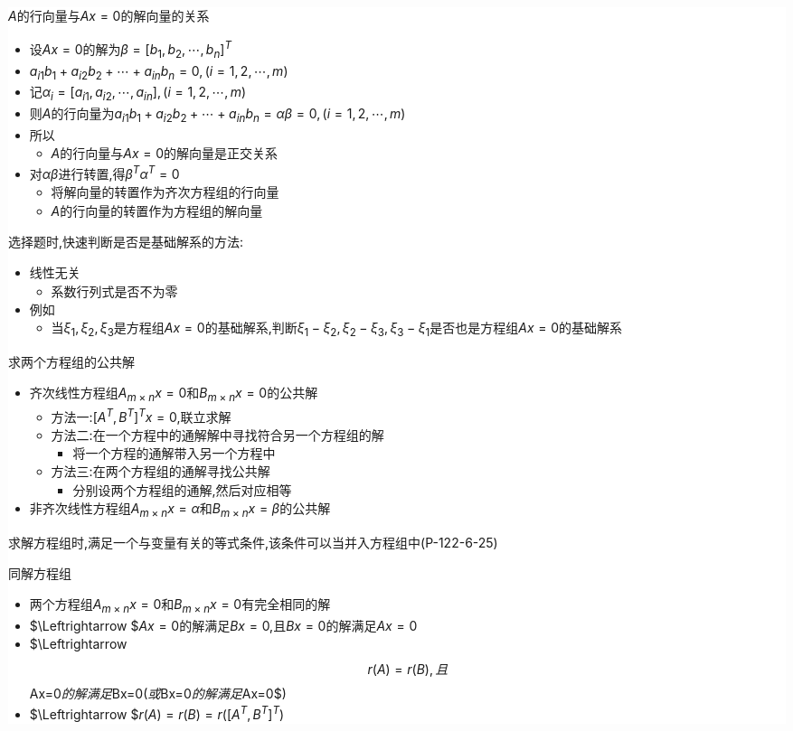 $A$的行向量与$Ax=0$的解向量的关系
- 设$Ax=0$的解为$\beta=[b_1,b_2,\cdots,b_n]^T$
- $a_{i1}b_1 + a_{i2}b_2 + \cdots + a_{in}b_n = 0, (i = 1,2,\cdots,m)$
- 记$\alpha_i = [a_{i1}, a_{i2}, \cdots, a_{in}], (i = 1,2,\cdots,m)$
- 则$A$的行向量为$a_{i1}b_1 + a_{i2}b_2 + \cdots + a_{in}b_n =\alpha \beta= 0, (i = 1,2,\cdots,m)$
- 所以
  - $A$的行向量与$Ax=0$的解向量是正交关系
- 对$\alpha \beta​$进行转置,得$\beta^T\alpha^T = 0​$
  - 将解向量的转置作为齐次方程组的行向量
  - $A$的行向量的转置作为方程组的解向量



选择题时,快速判断是否是基础解系的方法:
- 线性无关
  - 系数行列式是否不为零
- 例如 
  - 当$\xi_1,\xi_2,\xi_3$是方程组$Ax=0$的基础解系,判断$\xi_1-\xi_2,\xi_2-\xi_3,\xi_3-\xi_1$是否也是方程组$Ax=0$的基础解系



求两个方程组的公共解
- 齐次线性方程组$A_{m \times n}x=0$和$B_{m \times n}x=0$的公共解
  - 方法一:$[A^T, B^T]^Tx = 0$,联立求解
  - 方法二:在一个方程中的通解解中寻找符合另一个方程组的解
    - 将一个方程的通解带入另一个方程中
  - 方法三:在两个方程组的通解寻找公共解
    - 分别设两个方程组的通解,然后对应相等
- 非齐次线性方程组$A_{m \times n}x=\alpha$和$B_{m \times n}x=\beta$的公共解



求解方程组时,满足一个与变量有关的等式条件,该条件可以当并入方程组中(P-122-6-25)



同解方程组

- 两个方程组$A_{m \times n}x=0$和$B_{m \times n}x=0$有完全相同的解
- $\Leftrightarrow $$Ax=0$的解满足$Bx=0$,且$Bx=0$的解满足$Ax=0$
- $\Leftrightarrow $$r(A)=r(B),且$$Ax=0$的解满足$Bx=0$(或$Bx=0$的解满足$Ax=0$)
- $\Leftrightarrow $$r(A)=r(B)=r([A^T,B^T]^T)$